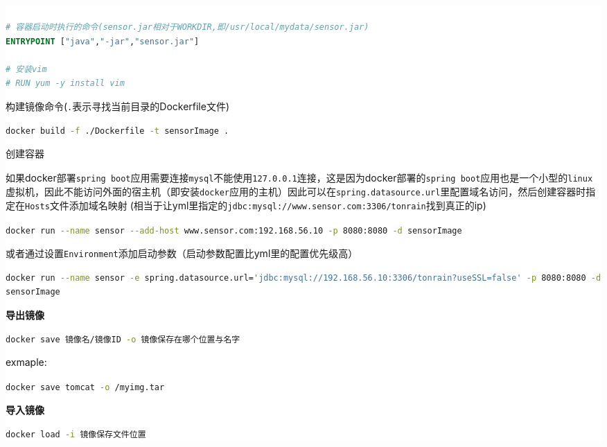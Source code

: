 ```dockerfile

# 容器启动时执行的命令(sensor.jar相对于WORKDIR,即/usr/local/mydata/sensor.jar)
ENTRYPOINT ["java","-jar","sensor.jar"]

# 安装vim
# RUN yum -y install vim
```

构建镜像命令(`.`表示寻找当前目录的Dockerfile文件)

```bash
docker build -f ./Dockerfile -t sensorImage .
```

创建容器

如果docker部署`spring boot`应用需要连接`mysql`不能使用`127.0.0.1`连接，这是因为docker部署的`spring boot`应用也是一个小型的`linux`虚拟机，因此不能访问外面的宿主机（即安装`docker`应用的主机）因此可以在`spring.datasource.url`里配置域名访问，然后创建容器时指定在`Hosts`文件添加域名映射 (相当于让yml里指定的`jdbc:mysql://www.sensor.com:3306/tonrain`找到真正的ip)

```bash
docker run --name sensor --add-host www.sensor.com:192.168.56.10 -p 8080:8080 -d sensorImage
```

或者通过设置`Environment`添加启动参数（启动参数配置比yml里的配置优先级高）

```bash
docker run --name sensor -e spring.datasource.url='jdbc:mysql://192.168.56.10:3306/tonrain?useSSL=false' -p 8080:8080 -d sensorImage
```

**导出镜像**

```bash
docker save 镜像名/镜像ID -o 镜像保存在哪个位置与名字
```


exmaple:

```bash
docker save tomcat -o /myimg.tar
```

**导入镜像**

```bash
docker load -i 镜像保存文件位置
```
